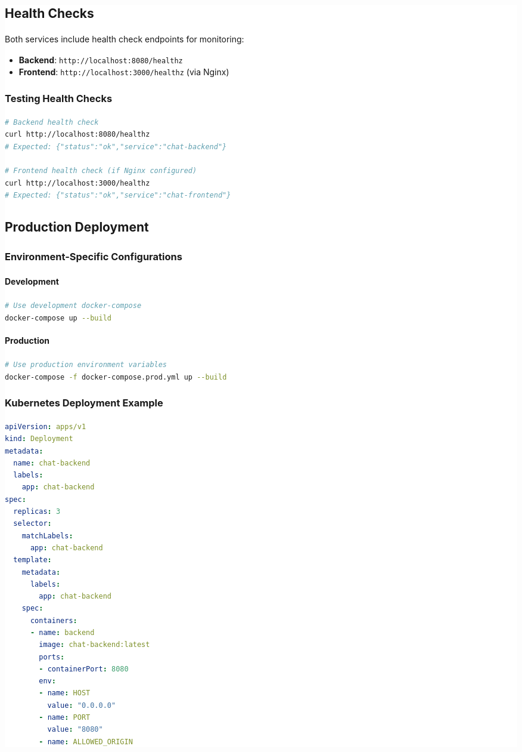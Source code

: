 ## Health Checks

Both services include health check endpoints for monitoring:

- **Backend**: `http://localhost:8080/healthz`
- **Frontend**: `http://localhost:3000/healthz` (via Nginx)

### Testing Health Checks
```bash
# Backend health check
curl http://localhost:8080/healthz
# Expected: {"status":"ok","service":"chat-backend"}

# Frontend health check (if Nginx configured)
curl http://localhost:3000/healthz
# Expected: {"status":"ok","service":"chat-frontend"}
```

## Production Deployment

### Environment-Specific Configurations

#### Development
```bash
# Use development docker-compose
docker-compose up --build
```

#### Production
```bash
# Use production environment variables
docker-compose -f docker-compose.prod.yml up --build
```

### Kubernetes Deployment Example
```yaml
apiVersion: apps/v1
kind: Deployment
metadata:
  name: chat-backend
  labels:
    app: chat-backend
spec:
  replicas: 3
  selector:
    matchLabels:
      app: chat-backend
  template:
    metadata:
      labels:
        app: chat-backend
    spec:
      containers:
      - name: backend
        image: chat-backend:latest
        ports:
        - containerPort: 8080
        env:
        - name: HOST
          value: "0.0.0.0"
        - name: PORT
          value: "8080"
        - name: ALLOWED_ORIGIN
```